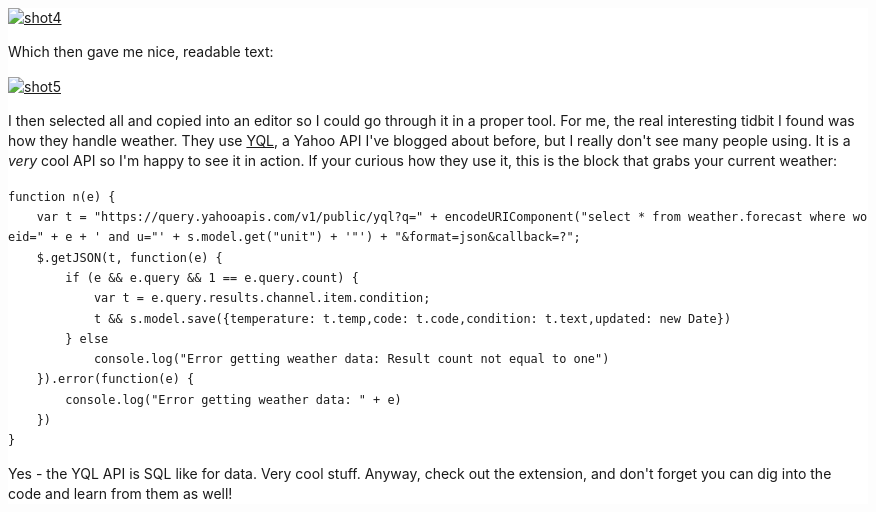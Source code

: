 <a href="http://www.raymondcamden.com/wp-content/uploads/2015/04/shot4.png"><img src="https://static.raymondcamden.com/images/wp-content/uploads/2015/04/shot4.png" alt="shot4" width="800" height="404" class="alignnone size-full wp-image-6042" /></a>

Which then gave me nice, readable text:

<a href="http://www.raymondcamden.com/wp-content/uploads/2015/04/shot5.png"><img src="https://static.raymondcamden.com/images/wp-content/uploads/2015/04/shot5.png" alt="shot5" width="800" height="275" class="alignnone size-full wp-image-6043" /></a>

I then selected all and copied into an editor so I could go through it in a proper tool. For me, the real interesting tidbit I found was how they handle weather. They use <a href="https://developer.yahoo.com/yql">YQL</a>, a Yahoo API I've blogged about before, but I really don't see many people using. It is a <i>very</i> cool API so I'm happy to see it in action. If your curious how they use it, this is the block that grabs your current weather:

<pre><code class="language-javascript">function n(e) {
    var t = "https://query.yahooapis.com/v1/public/yql?q=" + encodeURIComponent("select * from weather.forecast where woeid=" + e + ' and u="' + s.model.get("unit") + '"') + "&format=json&callback=?";
    $.getJSON(t, function(e) {
        if (e && e.query && 1 == e.query.count) {
            var t = e.query.results.channel.item.condition;
            t && s.model.save({temperature: t.temp,code: t.code,condition: t.text,updated: new Date})
        } else
            console.log("Error getting weather data: Result count not equal to one")
    }).error(function(e) {
        console.log("Error getting weather data: " + e)
    })
}</code></pre>

Yes - the YQL API is SQL like for data. Very cool stuff. Anyway, check out the extension, and don't forget you can dig into the code and learn from them as well!